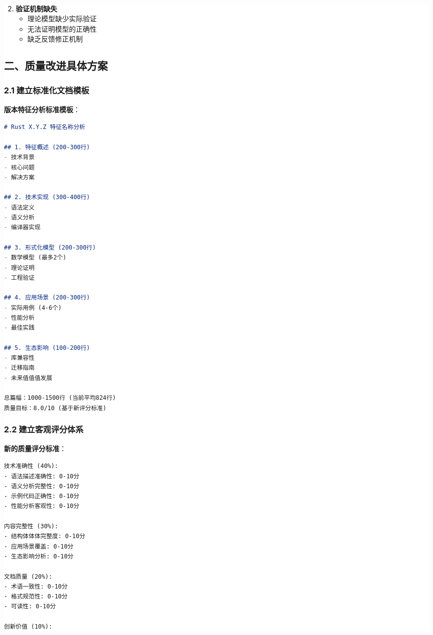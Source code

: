 2. **验证机制缺失**
   - 理论模型缺少实际验证
   - 无法证明模型的正确性
   - 缺乏反馈修正机制

## 二、质量改进具体方案

### 2.1 建立标准化文档模板

**版本特征分析标准模板**：

```markdown
# Rust X.Y.Z 特征名称分析

## 1. 特征概述 (200-300行)
- 技术背景
- 核心问题
- 解决方案

## 2. 技术实现 (300-400行)
- 语法定义
- 语义分析
- 编译器实现

## 3. 形式化模型 (200-300行)
- 数学模型 (最多2个)
- 理论证明
- 工程验证

## 4. 应用场景 (200-300行)
- 实际用例 (4-6个)
- 性能分析
- 最佳实践

## 5. 生态影响 (100-200行)
- 库兼容性
- 迁移指南
- 未来值值值发展

总篇幅：1000-1500行 (当前平均824行)
质量目标：8.0/10 (基于新评分标准)
```

### 2.2 建立客观评分体系

**新的质量评分标准**：

```text
技术准确性 (40%):
- 语法描述准确性: 0-10分
- 语义分析完整性: 0-10分
- 示例代码正确性: 0-10分
- 性能分析客观性: 0-10分

内容完整性 (30%):
- 结构体体体完整度: 0-10分
- 应用场景覆盖: 0-10分
- 生态影响分析: 0-10分

文档质量 (20%):
- 术语一致性: 0-10分
- 格式规范性: 0-10分
- 可读性: 0-10分

创新价值 (10%):
```